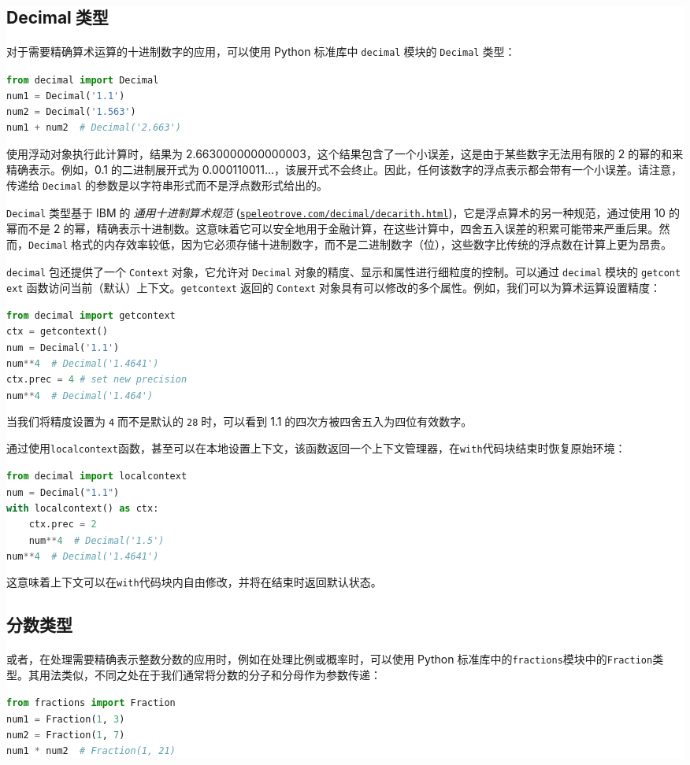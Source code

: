 ## Decimal 类型

对于需要精确算术运算的十进制数字的应用，可以使用 Python 标准库中 `decimal` 模块的 `Decimal` 类型：

```py
from decimal import Decimal
num1 = Decimal('1.1')
num2 = Decimal('1.563')
num1 + num2  # Decimal('2.663')
```

使用浮动对象执行此计算时，结果为 2.6630000000000003，这个结果包含了一个小误差，这是由于某些数字无法用有限的 2 的幂的和来精确表示。例如，0.1 的二进制展开式为 0.000110011...，该展开式不会终止。因此，任何该数字的浮点表示都会带有一个小误差。请注意，传递给 `Decimal` 的参数是以字符串形式而不是浮点数形式给出的。

`Decimal` 类型基于 IBM 的 *通用十进制算术规范* ([`speleotrove.com/decimal/decarith.html`](http://speleotrove.com/decimal/decarith.html))，它是浮点算术的另一种规范，通过使用 10 的幂而不是 2 的幂，精确表示十进制数。这意味着它可以安全地用于金融计算，在这些计算中，四舍五入误差的积累可能带来严重后果。然而，`Decimal` 格式的内存效率较低，因为它必须存储十进制数字，而不是二进制数字（位），这些数字比传统的浮点数在计算上更为昂贵。

`decimal` 包还提供了一个 `Context` 对象，它允许对 `Decimal` 对象的精度、显示和属性进行细粒度的控制。可以通过 `decimal` 模块的 `getcontext` 函数访问当前（默认）上下文。`getcontext` 返回的 `Context` 对象具有可以修改的多个属性。例如，我们可以为算术运算设置精度：

```py
from decimal import getcontext
ctx = getcontext()
num = Decimal('1.1')
num**4  # Decimal('1.4641')
ctx.prec = 4 # set new precision
num**4  # Decimal('1.464')
```

当我们将精度设置为 `4` 而不是默认的 `28` 时，可以看到 1.1 的四次方被四舍五入为四位有效数字。

通过使用`localcontext`函数，甚至可以在本地设置上下文，该函数返回一个上下文管理器，在`with`代码块结束时恢复原始环境：

```py
from decimal import localcontext
num = Decimal("1.1")
with localcontext() as ctx:
    ctx.prec = 2
    num**4  # Decimal('1.5')
num**4  # Decimal('1.4641')
```

这意味着上下文可以在`with`代码块内自由修改，并将在结束时返回默认状态。

## 分数类型

或者，在处理需要精确表示整数分数的应用时，例如在处理比例或概率时，可以使用 Python 标准库中的`fractions`模块中的`Fraction`类型。其用法类似，不同之处在于我们通常将分数的分子和分母作为参数传递：

```py
from fractions import Fraction
num1 = Fraction(1, 3)
num2 = Fraction(1, 7)
num1 * num2  # Fraction(1, 21)
```
